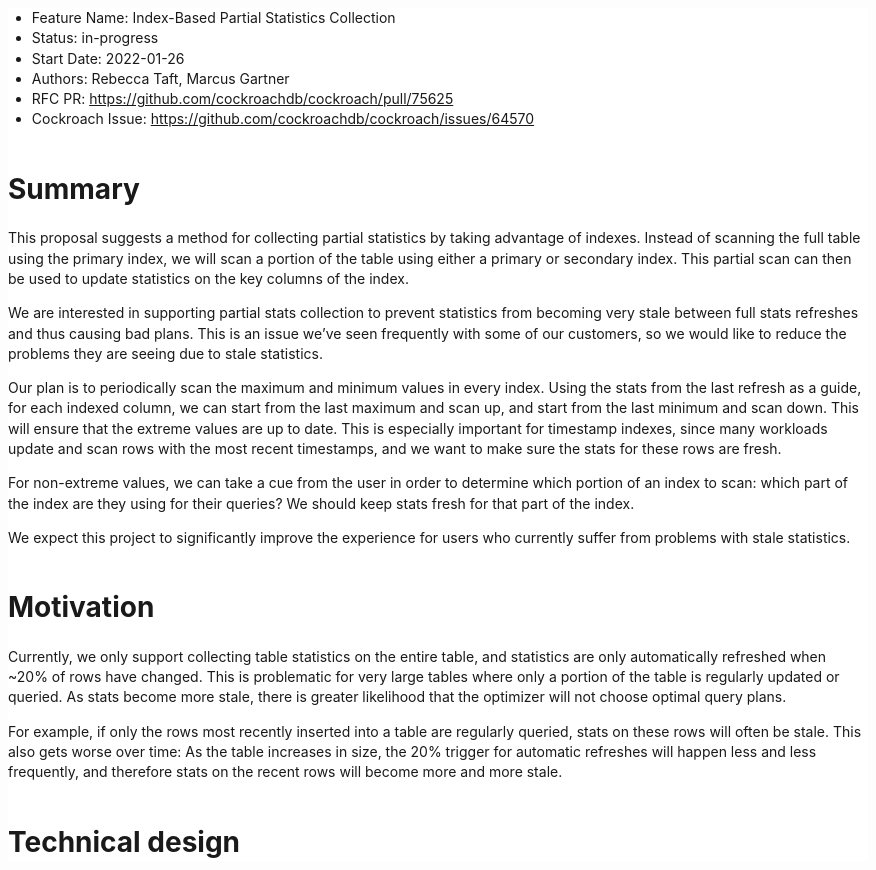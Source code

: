 - Feature Name: Index-Based Partial Statistics Collection
- Status: in-progress
- Start Date: 2022-01-26
- Authors: Rebecca Taft, Marcus Gartner
- RFC PR: https://github.com/cockroachdb/cockroach/pull/75625
- Cockroach Issue: https://github.com/cockroachdb/cockroach/issues/64570

# Summary

This proposal suggests a method for collecting partial statistics by taking
advantage of indexes. Instead of scanning the full table using the primary
index, we will scan a portion of the table using either a primary or secondary
index. This partial scan can then be used to update statistics on the key
columns of the index.

We are interested in supporting partial stats collection to prevent
statistics from becoming very stale between full stats refreshes and thus
causing bad plans. This is an issue we’ve seen frequently with some of our
customers, so we would like to reduce the problems they are seeing due to stale
statistics.

Our plan is to periodically scan the maximum and minimum values in every index.
Using the stats from the last refresh as a guide, for each indexed column, we
can start from the last maximum and scan up, and start from the last minimum and
scan down. This will ensure that the extreme values are up to date. This is
especially important for timestamp indexes, since many workloads update and scan
rows with the most recent timestamps, and we want to make sure the stats for these
rows are fresh.

For non-extreme values, we can take a cue from the user in order to determine
which portion of an index to scan: which part of the index are they using for
their queries? We should keep stats fresh for that part of the index.

We expect this project to significantly improve the experience for users who
currently suffer from problems with stale statistics.

# Motivation

Currently, we only support collecting table statistics on the entire table, and
statistics are only automatically refreshed when ~20% of rows have changed. This
is problematic for very large tables where only a portion of the table is
regularly updated or queried. As stats become more stale, there is greater
likelihood that the optimizer will not choose optimal query plans.

For example, if only the rows most recently inserted into a table are regularly
queried, stats on these rows will often be stale. This also gets worse over
time: As the table increases in size, the 20% trigger for automatic refreshes
will happen less and less frequently, and therefore stats on the recent rows
will become more and more stale.

# Technical design
